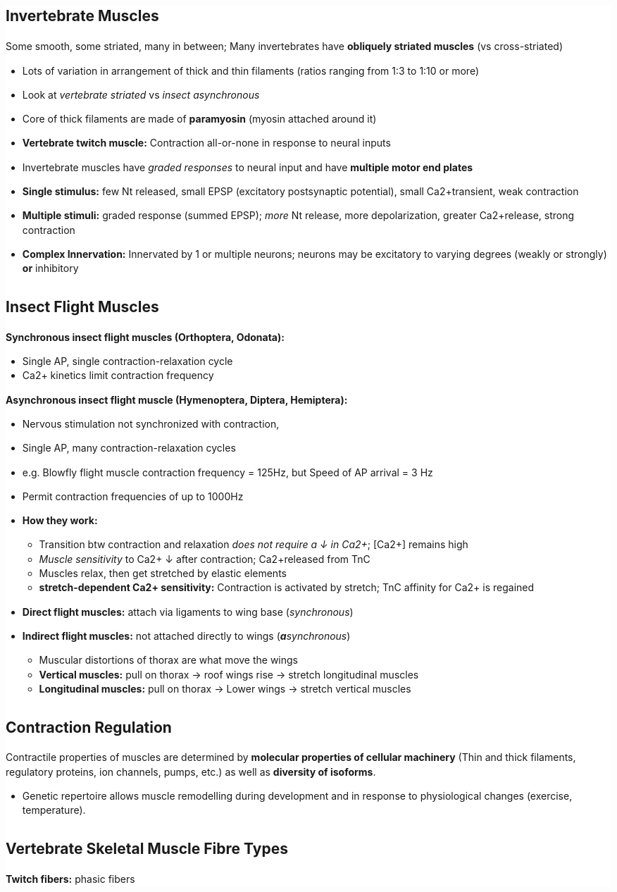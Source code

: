 ## Invertebrate Muscles
Some smooth, some striated, many in between; Many invertebrates have **obliquely striated muscles** (vs cross-striated)
* Lots of variation in arrangement of thick and thin filaments (ratios ranging from 1:3 to 1:10  or more)
* Look at *vertebrate striated* vs *insect asynchronous*
* Core of thick filaments are  made of **paramyosin** (myosin attached around it)

* **Vertebrate twitch muscle:** Contraction all-or-none in response to neural inputs
* Invertebrate muscles have *graded responses* to neural input and have **multiple motor end plates**
* **Single stimulus:** few Nt released, small EPSP (excitatory postsynaptic potential), small Ca2+transient, weak contraction
* **Multiple stimuli:** graded response (summed EPSP); *more* Nt release, more depolarization,  greater Ca2+release, strong contraction
* **Complex Innervation:** Innervated by 1 or multiple neurons; neurons may be excitatory to varying degrees (weakly or strongly) **or** inhibitory

## Insect Flight Muscles
**Synchronous insect flight muscles (Orthoptera, Odonata):** 
  * Single AP, single contraction-relaxation cycle
  * Ca2+ kinetics limit contraction frequency
  
**Asynchronous insect flight muscle (Hymenoptera, Diptera, Hemiptera):** 
* Nervous stimulation not synchronized with contraction, 
* Single AP, many contraction-relaxation cycles
* e.g. Blowfly flight muscle contraction frequency = 125Hz, but Speed of AP arrival = 3 Hz
* Permit contraction frequencies of up to 1000Hz
* **How they work:**
  * Transition btw contraction and relaxation *does not require a ↓ in Ca2+*; [Ca2+] remains high
  * *Muscle sensitivity* to Ca2+ ↓ after contraction; Ca2+released from TnC
  * Muscles relax, then get stretched by elastic elements
  * **stretch-dependent Ca2+ sensitivity:** Contraction is activated by stretch; TnC affinity for Ca2+ is regained

* **Direct flight muscles:** attach via ligaments to wing base (*synchronous*)
* **Indirect flight muscles:** not attached directly to wings (***a**synchronous*)
  * Muscular distortions of thorax are what move the wings
  * **Vertical muscles:** pull on thorax -> roof wings rise -> stretch longitudinal muscles
  * **Longitudinal muscles:** pull on thorax -> Lower wings -> stretch vertical muscles
  
## Contraction Regulation
Contractile properties of muscles are determined by **molecular properties of cellular machinery** (Thin and thick filaments, regulatory proteins, ion channels, pumps, etc.) as well as **diversity of isoforms**.
* Genetic repertoire allows muscle remodelling during development and in response to physiological changes (exercise, temperature).

## Vertebrate Skeletal Muscle Fibre Types
**Twitch fibers:** phasic fibers
